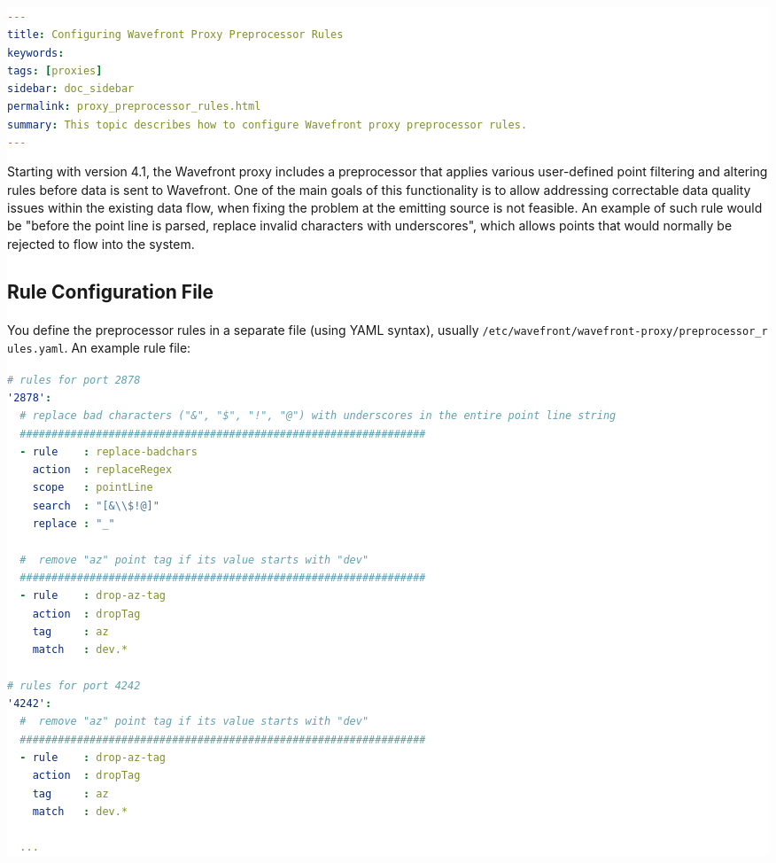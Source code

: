 ```yaml
---
title: Configuring Wavefront Proxy Preprocessor Rules
keywords:
tags: [proxies]
sidebar: doc_sidebar
permalink: proxy_preprocessor_rules.html
summary: This topic describes how to configure Wavefront proxy preprocessor rules.
---
```

Starting with version 4.1, the Wavefront proxy includes a preprocessor that applies various user-defined point filtering and altering rules before data is sent to Wavefront. One of the main goals of this functionality is to allow addressing correctable data quality issues within the existing data flow, when fixing the problem at the emitting source is not feasible. An example of such rule would be "before the point line is parsed, replace invalid characters with underscores", which allows points that would normally be rejected to flow into the system.

## Rule Configuration File

You define the preprocessor rules in a separate file (using YAML syntax), usually `/etc/wavefront/wavefront-proxy/preprocessor_rules.yaml`. An example rule file:

```yaml
# rules for port 2878
'2878':
  # replace bad characters ("&", "$", "!", "@") with underscores in the entire point line string
  ################################################################
  - rule    : replace-badchars
    action  : replaceRegex
    scope   : pointLine
    search  : "[&\\$!@]"
    replace : "_"

  #  remove "az" point tag if its value starts with "dev"
  ################################################################
  - rule    : drop-az-tag
    action  : dropTag
    tag     : az
    match   : dev.*

# rules for port 4242
'4242':
  #  remove "az" point tag if its value starts with "dev"
  ################################################################
  - rule    : drop-az-tag
    action  : dropTag
    tag     : az
    match   : dev.*

  ...
```
